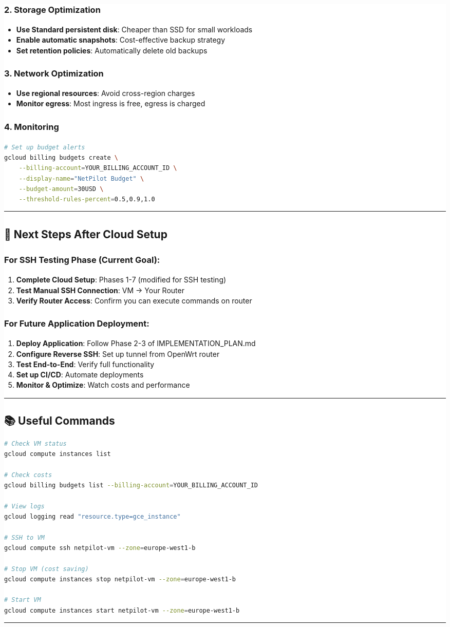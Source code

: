 ### 2. Storage Optimization
- **Use Standard persistent disk**: Cheaper than SSD for small workloads
- **Enable automatic snapshots**: Cost-effective backup strategy
- **Set retention policies**: Automatically delete old backups

### 3. Network Optimization
- **Use regional resources**: Avoid cross-region charges
- **Monitor egress**: Most ingress is free, egress is charged

### 4. Monitoring
```bash
# Set up budget alerts
gcloud billing budgets create \
    --billing-account=YOUR_BILLING_ACCOUNT_ID \
    --display-name="NetPilot Budget" \
    --budget-amount=30USD \
    --threshold-rules-percent=0.5,0.9,1.0
```

---

## 🔧 Next Steps After Cloud Setup

### For SSH Testing Phase (Current Goal):
1. **Complete Cloud Setup**: Phases 1-7 (modified for SSH testing)
2. **Test Manual SSH Connection**: VM → Your Router
3. **Verify Router Access**: Confirm you can execute commands on router

### For Future Application Deployment:
1. **Deploy Application**: Follow Phase 2-3 of IMPLEMENTATION_PLAN.md
2. **Configure Reverse SSH**: Set up tunnel from OpenWrt router
3. **Test End-to-End**: Verify full functionality
4. **Set up CI/CD**: Automate deployments
5. **Monitor & Optimize**: Watch costs and performance

---

## 📚 Useful Commands

```bash
# Check VM status
gcloud compute instances list

# Check costs
gcloud billing budgets list --billing-account=YOUR_BILLING_ACCOUNT_ID

# View logs
gcloud logging read "resource.type=gce_instance"

# SSH to VM
gcloud compute ssh netpilot-vm --zone=europe-west1-b

# Stop VM (cost saving)
gcloud compute instances stop netpilot-vm --zone=europe-west1-b

# Start VM
gcloud compute instances start netpilot-vm --zone=europe-west1-b
```

---